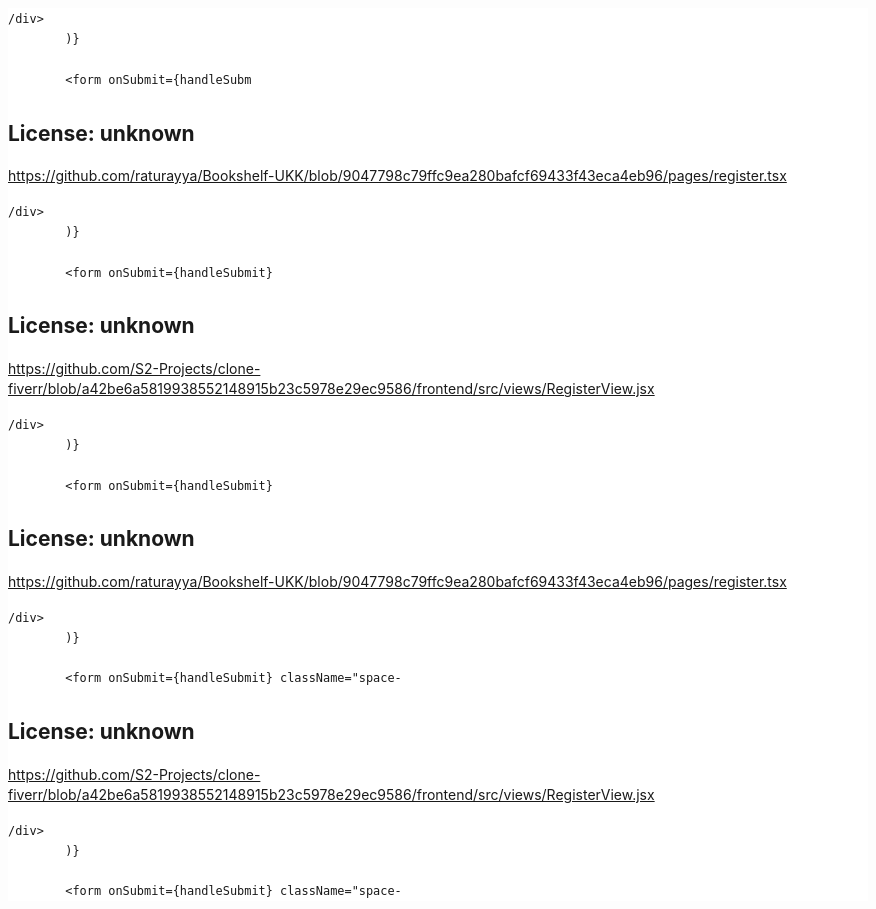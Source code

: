 ```
/div>
        )}

        <form onSubmit={handleSubm
```


## License: unknown
https://github.com/raturayya/Bookshelf-UKK/blob/9047798c79ffc9ea280bafcf69433f43eca4eb96/pages/register.tsx

```
/div>
        )}

        <form onSubmit={handleSubmit}
```


## License: unknown
https://github.com/S2-Projects/clone-fiverr/blob/a42be6a5819938552148915b23c5978e29ec9586/frontend/src/views/RegisterView.jsx

```
/div>
        )}

        <form onSubmit={handleSubmit}
```


## License: unknown
https://github.com/raturayya/Bookshelf-UKK/blob/9047798c79ffc9ea280bafcf69433f43eca4eb96/pages/register.tsx

```
/div>
        )}

        <form onSubmit={handleSubmit} className="space-
```


## License: unknown
https://github.com/S2-Projects/clone-fiverr/blob/a42be6a5819938552148915b23c5978e29ec9586/frontend/src/views/RegisterView.jsx

```
/div>
        )}

        <form onSubmit={handleSubmit} className="space-
```
